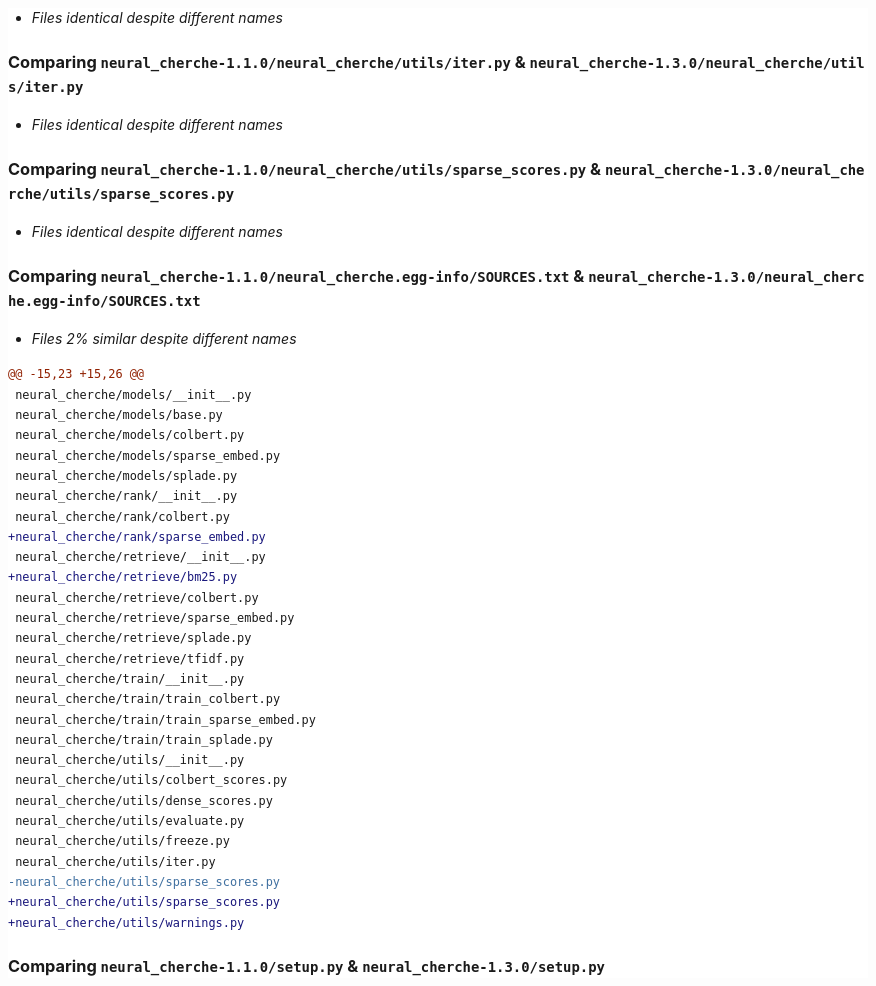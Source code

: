  * *Files identical despite different names*

### Comparing `neural_cherche-1.1.0/neural_cherche/utils/iter.py` & `neural_cherche-1.3.0/neural_cherche/utils/iter.py`

 * *Files identical despite different names*

### Comparing `neural_cherche-1.1.0/neural_cherche/utils/sparse_scores.py` & `neural_cherche-1.3.0/neural_cherche/utils/sparse_scores.py`

 * *Files identical despite different names*

### Comparing `neural_cherche-1.1.0/neural_cherche.egg-info/SOURCES.txt` & `neural_cherche-1.3.0/neural_cherche.egg-info/SOURCES.txt`

 * *Files 2% similar despite different names*

```diff
@@ -15,23 +15,26 @@
 neural_cherche/models/__init__.py
 neural_cherche/models/base.py
 neural_cherche/models/colbert.py
 neural_cherche/models/sparse_embed.py
 neural_cherche/models/splade.py
 neural_cherche/rank/__init__.py
 neural_cherche/rank/colbert.py
+neural_cherche/rank/sparse_embed.py
 neural_cherche/retrieve/__init__.py
+neural_cherche/retrieve/bm25.py
 neural_cherche/retrieve/colbert.py
 neural_cherche/retrieve/sparse_embed.py
 neural_cherche/retrieve/splade.py
 neural_cherche/retrieve/tfidf.py
 neural_cherche/train/__init__.py
 neural_cherche/train/train_colbert.py
 neural_cherche/train/train_sparse_embed.py
 neural_cherche/train/train_splade.py
 neural_cherche/utils/__init__.py
 neural_cherche/utils/colbert_scores.py
 neural_cherche/utils/dense_scores.py
 neural_cherche/utils/evaluate.py
 neural_cherche/utils/freeze.py
 neural_cherche/utils/iter.py
-neural_cherche/utils/sparse_scores.py
+neural_cherche/utils/sparse_scores.py
+neural_cherche/utils/warnings.py
```

### Comparing `neural_cherche-1.1.0/setup.py` & `neural_cherche-1.3.0/setup.py`
